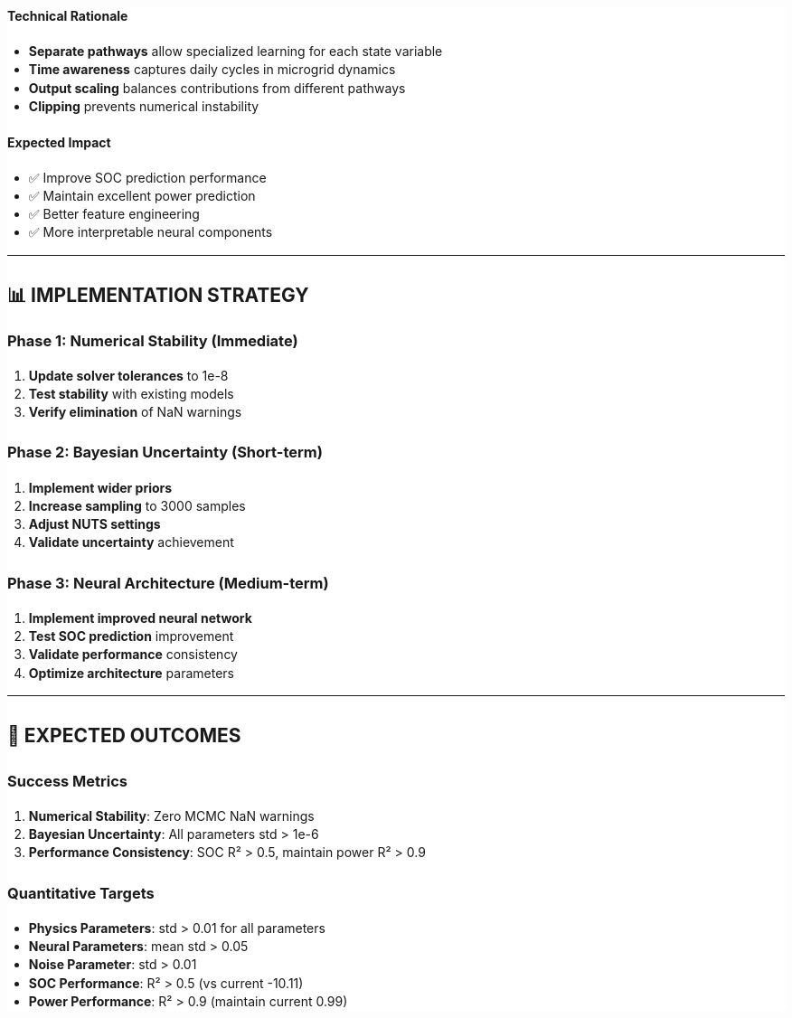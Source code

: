 #### **Technical Rationale**
- **Separate pathways** allow specialized learning for each state variable
- **Time awareness** captures daily cycles in microgrid dynamics
- **Output scaling** balances contributions from different pathways
- **Clipping** prevents numerical instability

#### **Expected Impact**
- ✅ Improve SOC prediction performance
- ✅ Maintain excellent power prediction
- ✅ Better feature engineering
- ✅ More interpretable neural components

---

## 📊 **IMPLEMENTATION STRATEGY**

### **Phase 1: Numerical Stability (Immediate)**
1. **Update solver tolerances** to 1e-8
2. **Test stability** with existing models
3. **Verify elimination** of NaN warnings

### **Phase 2: Bayesian Uncertainty (Short-term)**
1. **Implement wider priors**
2. **Increase sampling** to 3000 samples
3. **Adjust NUTS settings**
4. **Validate uncertainty** achievement

### **Phase 3: Neural Architecture (Medium-term)**
1. **Implement improved neural network**
2. **Test SOC prediction** improvement
3. **Validate performance** consistency
4. **Optimize architecture** parameters

---

## 🎯 **EXPECTED OUTCOMES**

### **Success Metrics**
1. **Numerical Stability**: Zero MCMC NaN warnings
2. **Bayesian Uncertainty**: All parameters std > 1e-6
3. **Performance Consistency**: SOC R² > 0.5, maintain power R² > 0.9

### **Quantitative Targets**
- **Physics Parameters**: std > 0.01 for all parameters
- **Neural Parameters**: mean std > 0.05
- **Noise Parameter**: std > 0.01
- **SOC Performance**: R² > 0.5 (vs current -10.11)
- **Power Performance**: R² > 0.9 (maintain current 0.99)

